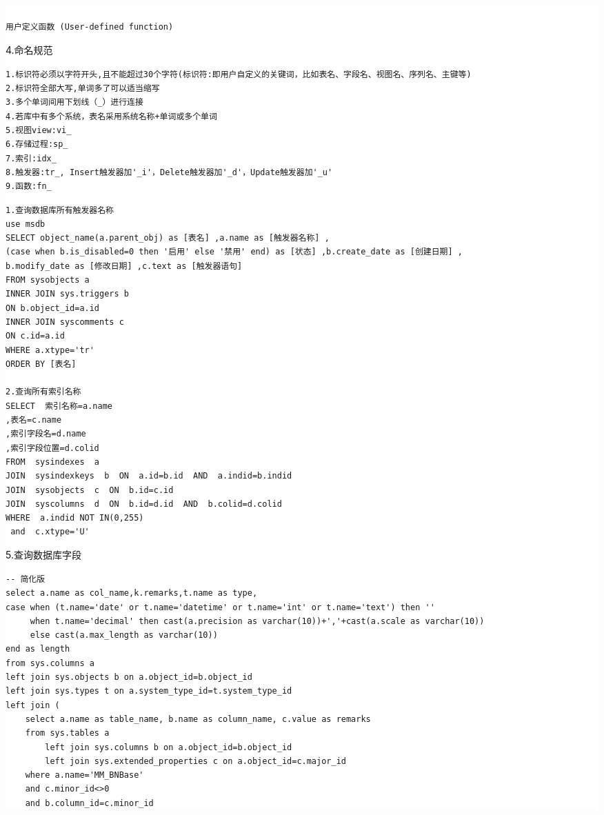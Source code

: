  ```

用户定义函数 (User-defined function) 
```

4.命名规范

```
1.标识符必须以字符开头,且不能超过30个字符(标识符:即用户自定义的关键词，比如表名、字段名、视图名、序列名、主键等)
2.标识符全部大写,单词多了可以适当缩写
3.多个单词间用下划线（_）进行连接
4.若库中有多个系统，表名采用系统名称+单词或多个单词
5.视图view:vi_
6.存储过程:sp_
7.索引:idx_
8.触发器:tr_, Insert触发器加'_i'，Delete触发器加'_d'，Update触发器加'_u'
9.函数:fn_
```

```
1.查询数据库所有触发器名称
use msdb
SELECT object_name(a.parent_obj) as [表名] ,a.name as [触发器名称] ,
(case when b.is_disabled=0 then '启用' else '禁用' end) as [状态] ,b.create_date as [创建日期] ,
b.modify_date as [修改日期] ,c.text as [触发器语句] 
FROM sysobjects a
INNER JOIN sys.triggers b 
ON b.object_id=a.id 
INNER JOIN syscomments c
ON c.id=a.id
WHERE a.xtype='tr' 
ORDER BY [表名]

2.查询所有索引名称
SELECT  索引名称=a.name 
,表名=c.name 
,索引字段名=d.name 
,索引字段位置=d.colid 
FROM  sysindexes  a 
JOIN  sysindexkeys  b  ON  a.id=b.id  AND  a.indid=b.indid 
JOIN  sysobjects  c  ON  b.id=c.id 
JOIN  syscolumns  d  ON  b.id=d.id  AND  b.colid=d.colid 
WHERE  a.indid NOT IN(0,255) 
 and  c.xtype='U' 
```

5.查询数据库字段

```
-- 简化版
select a.name as col_name,k.remarks,t.name as type,
case when (t.name='date' or t.name='datetime' or t.name='int' or t.name='text') then '' 
     when t.name='decimal' then cast(a.precision as varchar(10))+','+cast(a.scale as varchar(10))     
     else cast(a.max_length as varchar(10))
end as length
from sys.columns a
left join sys.objects b on a.object_id=b.object_id 
left join sys.types t on a.system_type_id=t.system_type_id
left join (
	select a.name as table_name, b.name as column_name, c.value as remarks   
	from sys.tables a 
		left join sys.columns b on a.object_id=b.object_id  
		left join sys.extended_properties c on a.object_id=c.major_id  
	where a.name='MM_BNBase' 
	and c.minor_id<>0 
	and b.column_id=c.minor_id  
```

[1]: http://www.cnblogs.com/sosoft/p/3535696.html
[2]: https://www.cnblogs.com/Fooo/p/3552861.html
[3]: https://blog.csdn.net/ws379374000/article/details/78499767
[4]: https://blog.csdn.net/wang_cel/article/details/50418323
[5]: https://www.cnblogs.com/NaturalSelection/p/4208937.html
[6]: https://blog.csdn.net/qq_34397273/article/details/79599964
[7]: https://ld.sogou.com/article?aid=3001586722
[8]: https://blog.csdn.net/smartsmile2012/article/details/80950906
[9]: https://blog.csdn.net/fzgjf08/article/details/54580042
[10]: https://www.cnblogs.com/seer/archive/2013/04/09/3010420.html
[11]: https://www.cnblogs.com/lollipop/archive/2012/09/12/2681542.html
[12]: https://www.cnblogs.com/songrun/archive/2013/06/08/3125940.html
[13]: https://www.cnblogs.com/kingfly/archive/2009/09/10/1564364.html
[14]: https://www.jb51.net/article/24715.htm
[15]: https://www.cnblogs.com/raysbo/archive/2008/05/26/1207475.html
[16]: https://blog.csdn.net/u011342403/article/details/78737700
[17]: https://blog.csdn.net/suxuelian/article/details/80198415
[18]: http://www.cnblogs.com/fish-li/archive/2011/06/06/2073626.html
[19]: http://www.cnblogs.com/aierong/archive/2008/11/19/sqlserver_split.html
[20]: http://www.manjuke.com/2012/11/create-cursor-using-dynamic-sql-query.html
[21]: https://blog.csdn.net/vipxiaotian/article/details/4409423
[22]: http://www.imooc.com/wenda/detail/455392
[23]: https://www.cnblogs.com/huyueping/p/10342178.html